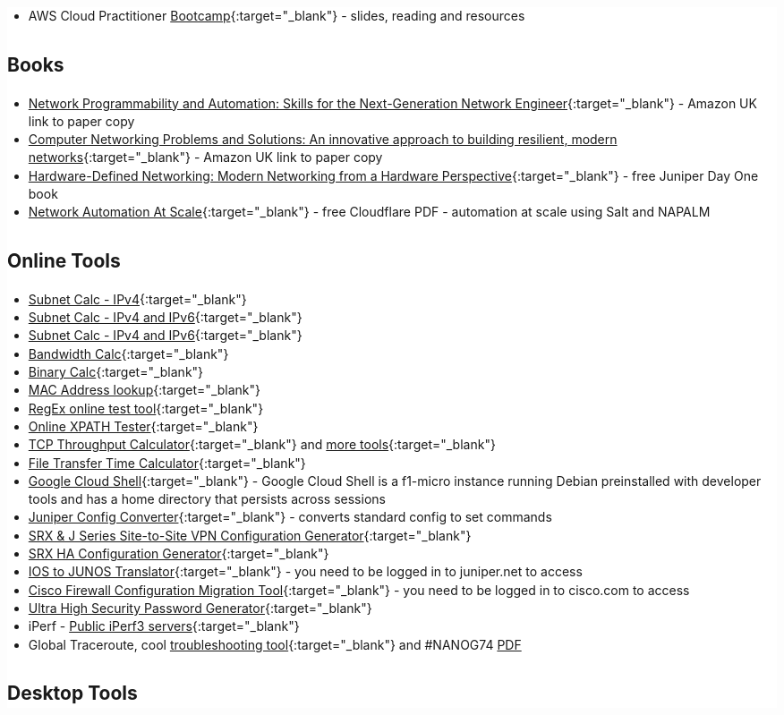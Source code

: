 * AWS Cloud Practitioner [Bootcamp](https://sipart.github.io/2020-06-17-post-AWS){:target="_blank"} - slides, reading and resources

## Books

* [Network Programmability and Automation: Skills for the Next-Generation Network Engineer](https://www.amazon.co.uk/gp/product/1491931256/){:target="_blank"} - Amazon UK link to paper copy
* [Computer Networking Problems and Solutions: An innovative approach to building resilient, modern networks](https://www.amazon.co.uk/dp/1587145049/){:target="_blank"} - Amazon UK link to paper copy
* [Hardware-Defined Networking: Modern Networking from a Hardware Perspective](https://www.juniper.net/uk/en/training/jnbooks/distinguished-engineering/hardware-defined-networking/){:target="_blank"} - free Juniper Day One book
* [Network Automation At Scale](https://www.cloudflare.com/network-automation-at-scale-ebook/){:target="_blank"} - free Cloudflare PDF - automation at scale using Salt and NAPALM

## Online Tools

* [Subnet Calc - IPv4](http://www.subnet-calculator.com/){:target="_blank"}
* [Subnet Calc - IPv4 and IPv6](https://www.calculator.net/ip-subnet-calculator.html){:target="_blank"} 
* [Subnet Calc - IPv4 and IPv6](http://www.gestioip.net/cgi-bin/subnet_calculator.cgi){:target="_blank"} 
* [Bandwidth Calc](https://www.calculator.net/bandwidth-calculator.html){:target="_blank"}
* [Binary Calc](https://www.calculator.net/binary-calculator.html){:target="_blank"}
* [MAC Address lookup](https://macvendors.com/){:target="_blank"}
* [RegEx online test tool](https://regex101.com/){:target="_blank"}
* [Online XPATH Tester](https://online-toolz.com/tools/xpath-editor.php){:target="_blank"}
* [TCP Throughput Calculator](https://www.switch.ch/network/tools/tcp_throughput/){:target="_blank"} and [more tools](https://www.switch.ch/network/tools/){:target="_blank"}
* [File Transfer Time Calculator](https://www.expedient.com/file-transfer-time-calculator/){:target="_blank"}
* [Google Cloud Shell](https://console.cloud.google.com/cloudshell){:target="_blank"} - Google Cloud Shell is a f1-micro instance running Debian preinstalled with developer tools and has a home directory that persists across sessions
* [Juniper Config Converter](http://www.stewartb.com/cgi-bin/juniper.pl){:target="_blank"} - converts standard config to set commands
* [SRX & J Series Site-to-Site VPN Configuration Generator](https://www.juniper.net/support/tools/vpnconfig/){:target="_blank"}
* [SRX HA Configuration Generator](https://www.juniper.net/support/tools/srxha/){:target="_blank"}
* [IOS to JUNOS Translator](https://migrationtools.juniper.net/i2j/index.jsp){:target="_blank"} - you need to be logged in to juniper.net to access
* [Cisco Firewall Configuration Migration Tool](https://fwmig.cisco.com){:target="_blank"} - you need to be logged in to cisco.com to access
* [Ultra High Security Password Generator](https://www.grc.com/passwords.htm){:target="_blank"}
* iPerf - [Public iPerf3 servers](https://iperf.fr/iperf-servers.php){:target="_blank"}
* Global Traceroute, cool [troubleshooting tool](https://www.globaltraceroute.com/){:target="_blank"} and #NANOG74 [PDF](https://pc.nanog.org/static/published/meetings/NANOG74/1849/20181002_Gibbard_Lightning_Talk_Global_v1.pdf)

## Desktop Tools
